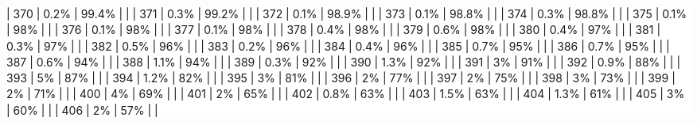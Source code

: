 | 370 | 0.2% | 99.4% |  |
| 371 | 0.3% | 99.2% |  |
| 372 | 0.1% | 98.9% |  |
| 373 | 0.1% | 98.8% |  |
| 374 | 0.3% | 98.8% |  |
| 375 | 0.1% | 98% |  |
| 376 | 0.1% | 98% |  |
| 377 | 0.1% | 98% |  |
| 378 | 0.4% | 98% |  |
| 379 | 0.6% | 98% |  |
| 380 | 0.4% | 97% |  |
| 381 | 0.3% | 97% |  |
| 382 | 0.5% | 96% |  |
| 383 | 0.2% | 96% |  |
| 384 | 0.4% | 96% |  |
| 385 | 0.7% | 95% |  |
| 386 | 0.7% | 95% |  |
| 387 | 0.6% | 94% |  |
| 388 | 1.1% | 94% |  |
| 389 | 0.3% | 92% |  |
| 390 | 1.3% | 92% |  |
| 391 | 3% | 91% |  |
| 392 | 0.9% | 88% |  |
| 393 | 5% | 87% |  |
| 394 | 1.2% | 82% |  |
| 395 | 3% | 81% |  |
| 396 | 2% | 77% |  |
| 397 | 2% | 75% |  |
| 398 | 3% | 73% |  |
| 399 | 2% | 71% |  |
| 400 | 4% | 69% |  |
| 401 | 2% | 65% |  |
| 402 | 0.8% | 63% |  |
| 403 | 1.5% | 63% |  |
| 404 | 1.3% | 61% |  |
| 405 | 3% | 60% |  |
| 406 | 2% | 57% |  |
